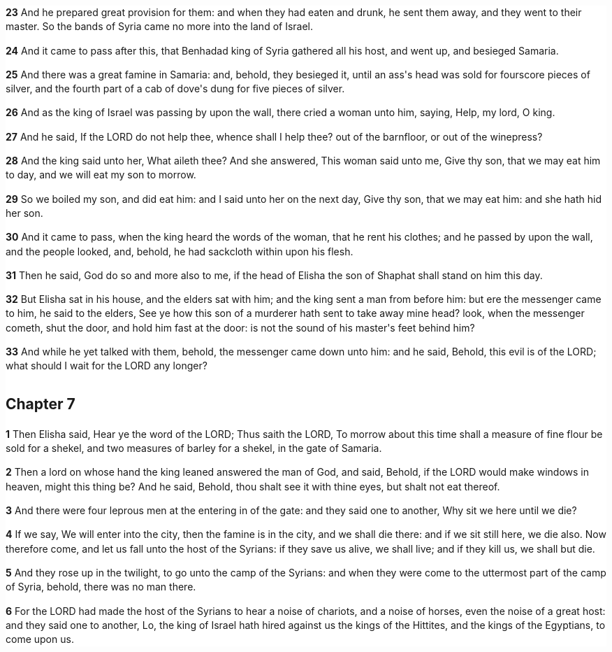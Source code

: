 **23** And he prepared great provision for them: and when they had eaten and drunk, he sent them away, and they went to their master. So the bands of Syria came no more into the land of Israel.

**24** And it came to pass after this, that Benhadad king of Syria gathered all his host, and went up, and besieged Samaria.

**25** And there was a great famine in Samaria: and, behold, they besieged it, until an ass's head was sold for fourscore pieces of silver, and the fourth part of a cab of dove's dung for five pieces of silver.

**26** And as the king of Israel was passing by upon the wall, there cried a woman unto him, saying, Help, my lord, O king.

**27** And he said, If the LORD do not help thee, whence shall I help thee? out of the barnfloor, or out of the winepress?

**28** And the king said unto her, What aileth thee? And she answered, This woman said unto me, Give thy son, that we may eat him to day, and we will eat my son to morrow.

**29** So we boiled my son, and did eat him: and I said unto her on the next day, Give thy son, that we may eat him: and she hath hid her son.

**30** And it came to pass, when the king heard the words of the woman, that he rent his clothes; and he passed by upon the wall, and the people looked, and, behold, he had sackcloth within upon his flesh.

**31** Then he said, God do so and more also to me, if the head of Elisha the son of Shaphat shall stand on him this day.

**32** But Elisha sat in his house, and the elders sat with him; and the king sent a man from before him: but ere the messenger came to him, he said to the elders, See ye how this son of a murderer hath sent to take away mine head? look, when the messenger cometh, shut the door, and hold him fast at the door: is not the sound of his master's feet behind him?

**33** And while he yet talked with them, behold, the messenger came down unto him: and he said, Behold, this evil is of the LORD; what should I wait for the LORD any longer?

## Chapter 7

**1** Then Elisha said, Hear ye the word of the LORD; Thus saith the LORD, To morrow about this time shall a measure of fine flour be sold for a shekel, and two measures of barley for a shekel, in the gate of Samaria.

**2** Then a lord on whose hand the king leaned answered the man of God, and said, Behold, if the LORD would make windows in heaven, might this thing be? And he said, Behold, thou shalt see it with thine eyes, but shalt not eat thereof.

**3** And there were four leprous men at the entering in of the gate: and they said one to another, Why sit we here until we die?

**4** If we say, We will enter into the city, then the famine is in the city, and we shall die there: and if we sit still here, we die also. Now therefore come, and let us fall unto the host of the Syrians: if they save us alive, we shall live; and if they kill us, we shall but die.

**5** And they rose up in the twilight, to go unto the camp of the Syrians: and when they were come to the uttermost part of the camp of Syria, behold, there was no man there.

**6** For the LORD had made the host of the Syrians to hear a noise of chariots, and a noise of horses, even the noise of a great host: and they said one to another, Lo, the king of Israel hath hired against us the kings of the Hittites, and the kings of the Egyptians, to come upon us.
